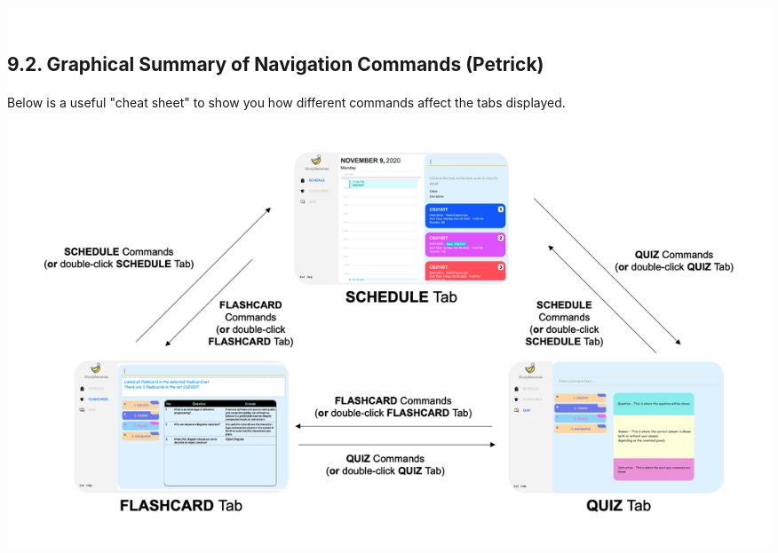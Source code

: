 <p>&nbsp;</p>

## 9.2. Graphical Summary of Navigation Commands (Petrick)

Below is a useful "cheat sheet" to show you how different commands affect the tabs displayed.

![UICheatSheet](images/UICheatSheet.png)

